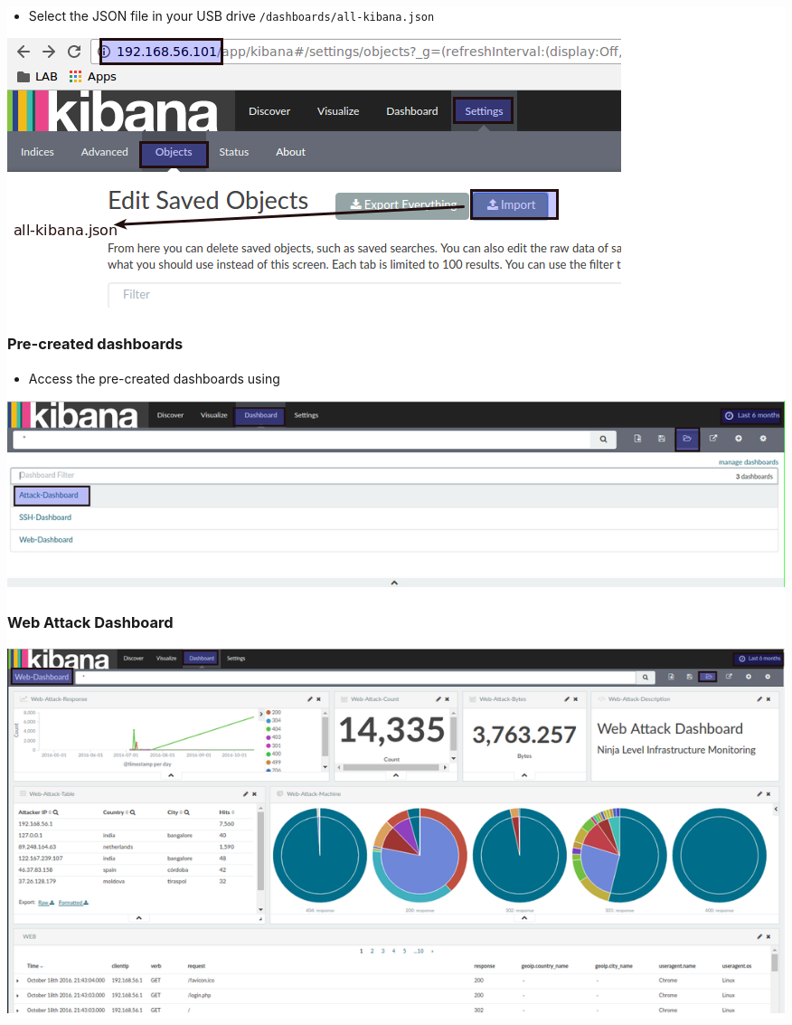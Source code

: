 
- Select the JSON file in your USB drive `/dashboards/all-kibana.json`

![Kibana index import](images/kibana-import-2.bmp)


### Pre-created dashboards

- Access the pre-created dashboards using

![dashboards location](images/kibana-dashboards.bmp)


### Web Attack Dashboard

![Web Attack Dashboard](images/kibana-web-dashboard.bmp)
